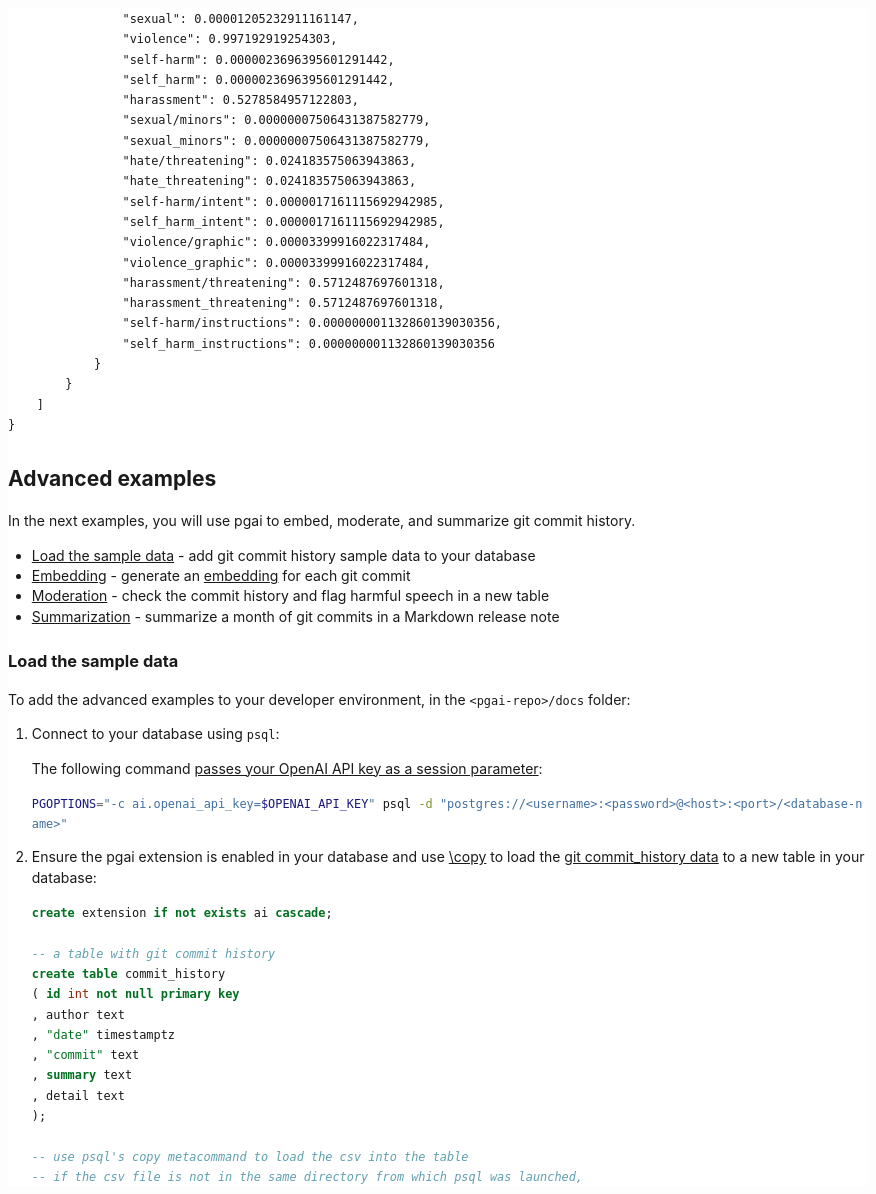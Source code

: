 ```text
                "sexual": 0.00001205232911161147,
                "violence": 0.997192919254303,
                "self-harm": 0.0000023696395601291442,
                "self_harm": 0.0000023696395601291442,
                "harassment": 0.5278584957122803,
                "sexual/minors": 0.00000007506431387582779,
                "sexual_minors": 0.00000007506431387582779,
                "hate/threatening": 0.024183575063943863,
                "hate_threatening": 0.024183575063943863,
                "self-harm/intent": 0.0000017161115692942985,
                "self_harm_intent": 0.0000017161115692942985,
                "violence/graphic": 0.00003399916022317484,
                "violence_graphic": 0.00003399916022317484,
                "harassment/threatening": 0.5712487697601318,
                "harassment_threatening": 0.5712487697601318,
                "self-harm/instructions": 0.000000001132860139030356,
                "self_harm_instructions": 0.000000001132860139030356
            }
        }
    ]
}
```

## Advanced examples

In the next examples, you will use pgai to embed, moderate, and summarize git commit history.

- [Load the sample data]() - add git commit history sample data to your database
- [Embedding]() - generate an [embedding](https://platform.openai.com/docs/guides/embeddings) for each git commit
- [Moderation]() - check the commit history and flag harmful speech in a new table
- [Summarization]() - summarize a month of git commits in a Markdown release note

### Load the sample data

To add the advanced examples to your developer environment, in the `<pgai-repo>/docs` folder:

1. Connect to your database using `psql`:

   The following command [passes your OpenAI API key as a session parameter](../README.md#run-ai-queries-by-passing-your-api-key-implicitly-as-a-session-parameter):

   ```bash
   PGOPTIONS="-c ai.openai_api_key=$OPENAI_API_KEY" psql -d "postgres://<username>:<password>@<host>:<port>/<database-name>"
   ```

2. Ensure the pgai extension is enabled in your database and use
   [\copy](https://www.postgresql.org/docs/current/app-psql.html#APP-PSQL-META-COMMANDS-COPY)
   to load the [git commit_history data](./commit_history.csv) to a new table in your database:

   ```sql
   create extension if not exists ai cascade;
   
   -- a table with git commit history
   create table commit_history
   ( id int not null primary key
   , author text
   , "date" timestamptz
   , "commit" text
   , summary text
   , detail text
   );
   
   -- use psql's copy metacommand to load the csv into the table
   -- if the csv file is not in the same directory from which psql was launched,
   ```